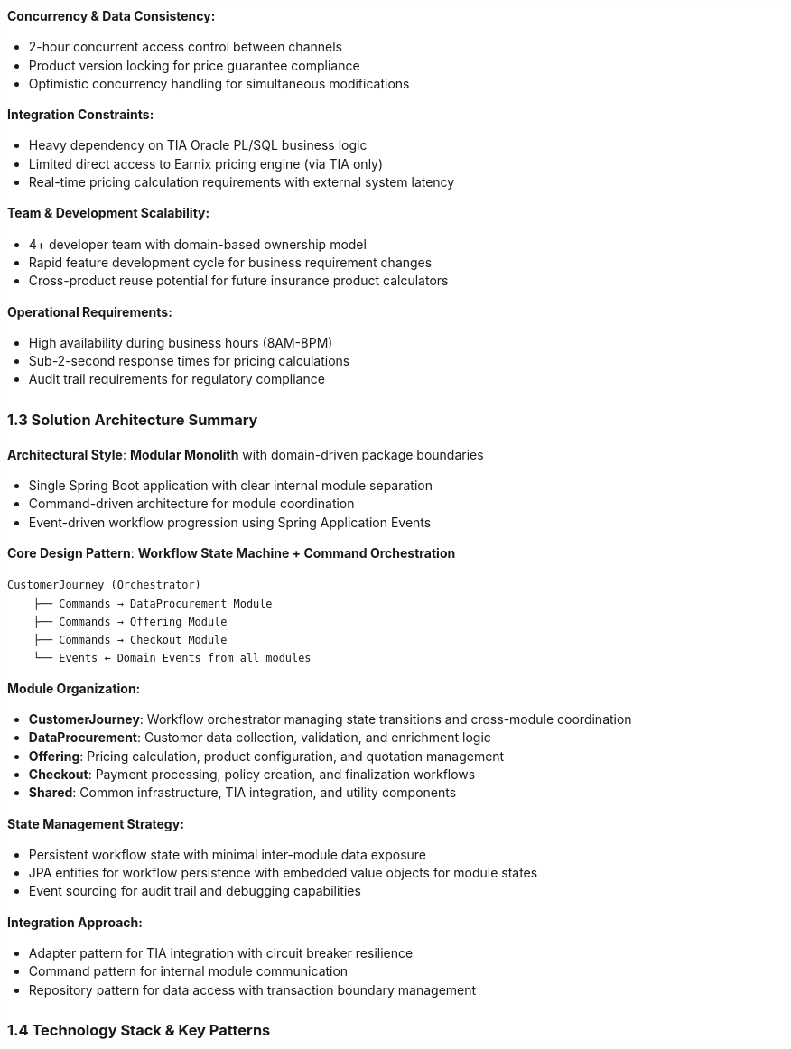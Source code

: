 **Concurrency & Data Consistency:**
- 2-hour concurrent access control between channels
- Product version locking for price guarantee compliance
- Optimistic concurrency handling for simultaneous modifications

**Integration Constraints:**
- Heavy dependency on TIA Oracle PL/SQL business logic
- Limited direct access to Earnix pricing engine (via TIA only)
- Real-time pricing calculation requirements with external system latency

**Team & Development Scalability:**
- 4+ developer team with domain-based ownership model
- Rapid feature development cycle for business requirement changes
- Cross-product reuse potential for future insurance product calculators

**Operational Requirements:**
- High availability during business hours (8AM-8PM)
- Sub-2-second response times for pricing calculations
- Audit trail requirements for regulatory compliance

### 1.3 Solution Architecture Summary

**Architectural Style**: **Modular Monolith** with domain-driven package boundaries
- Single Spring Boot application with clear internal module separation
- Command-driven architecture for module coordination
- Event-driven workflow progression using Spring Application Events

**Core Design Pattern**: **Workflow State Machine + Command Orchestration**
```
CustomerJourney (Orchestrator)
    ├── Commands → DataProcurement Module
    ├── Commands → Offering Module  
    ├── Commands → Checkout Module
    └── Events ← Domain Events from all modules
```

**Module Organization:**
- **CustomerJourney**: Workflow orchestrator managing state transitions and cross-module coordination
- **DataProcurement**: Customer data collection, validation, and enrichment logic
- **Offering**: Pricing calculation, product configuration, and quotation management
- **Checkout**: Payment processing, policy creation, and finalization workflows
- **Shared**: Common infrastructure, TIA integration, and utility components

**State Management Strategy:**
- Persistent workflow state with minimal inter-module data exposure
- JPA entities for workflow persistence with embedded value objects for module states
- Event sourcing for audit trail and debugging capabilities

**Integration Approach:**
- Adapter pattern for TIA integration with circuit breaker resilience
- Command pattern for internal module communication
- Repository pattern for data access with transaction boundary management

### 1.4 Technology Stack & Key Patterns
